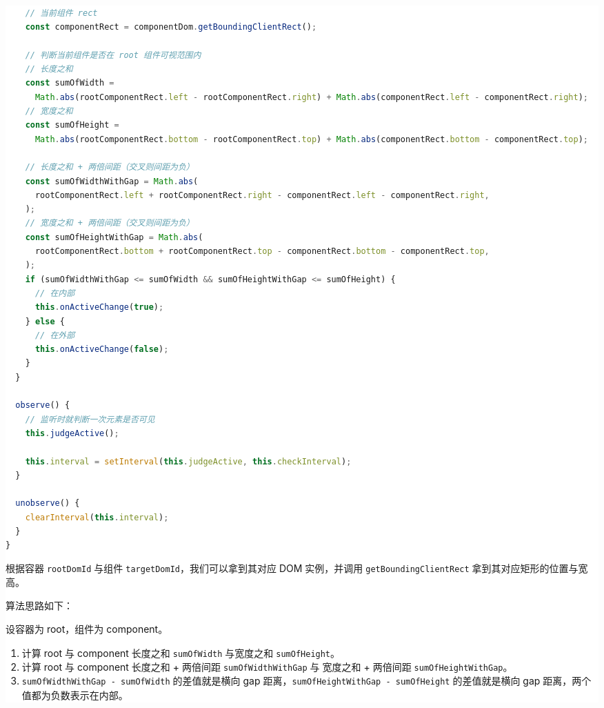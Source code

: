 ```jsx
    // 当前组件 rect
    const componentRect = componentDom.getBoundingClientRect();

    // 判断当前组件是否在 root 组件可视范围内
    // 长度之和
    const sumOfWidth =
      Math.abs(rootComponentRect.left - rootComponentRect.right) + Math.abs(componentRect.left - componentRect.right);
    // 宽度之和
    const sumOfHeight =
      Math.abs(rootComponentRect.bottom - rootComponentRect.top) + Math.abs(componentRect.bottom - componentRect.top);

    // 长度之和 + 两倍间距（交叉则间距为负）
    const sumOfWidthWithGap = Math.abs(
      rootComponentRect.left + rootComponentRect.right - componentRect.left - componentRect.right,
    );
    // 宽度之和 + 两倍间距（交叉则间距为负）
    const sumOfHeightWithGap = Math.abs(
      rootComponentRect.bottom + rootComponentRect.top - componentRect.bottom - componentRect.top,
    );
    if (sumOfWidthWithGap <= sumOfWidth && sumOfHeightWithGap <= sumOfHeight) {
      // 在内部
      this.onActiveChange(true);
    } else {
      // 在外部
      this.onActiveChange(false);
    }
  }

  observe() {
    // 监听时就判断一次元素是否可见
    this.judgeActive();

    this.interval = setInterval(this.judgeActive, this.checkInterval);
  }

  unobserve() {
    clearInterval(this.interval);
  }
}
```

根据容器 `rootDomId` 与组件 `targetDomId`，我们可以拿到其对应 DOM 实例，并调用 `getBoundingClientRect` 拿到其对应矩形的位置与宽高。

算法思路如下：

设容器为 root，组件为 component。

1. 计算 root 与 component 长度之和 `sumOfWidth` 与宽度之和 `sumOfHeight`。
2. 计算 root 与 component 长度之和 + 两倍间距 `sumOfWidthWithGap` 与 宽度之和 + 两倍间距 `sumOfHeightWithGap`。
3. `sumOfWidthWithGap - sumOfWidth` 的差值就是横向 gap 距离，`sumOfHeightWithGap - sumOfHeight` 的差值就是横向 gap 距离，两个值都为负数表示在内部。
